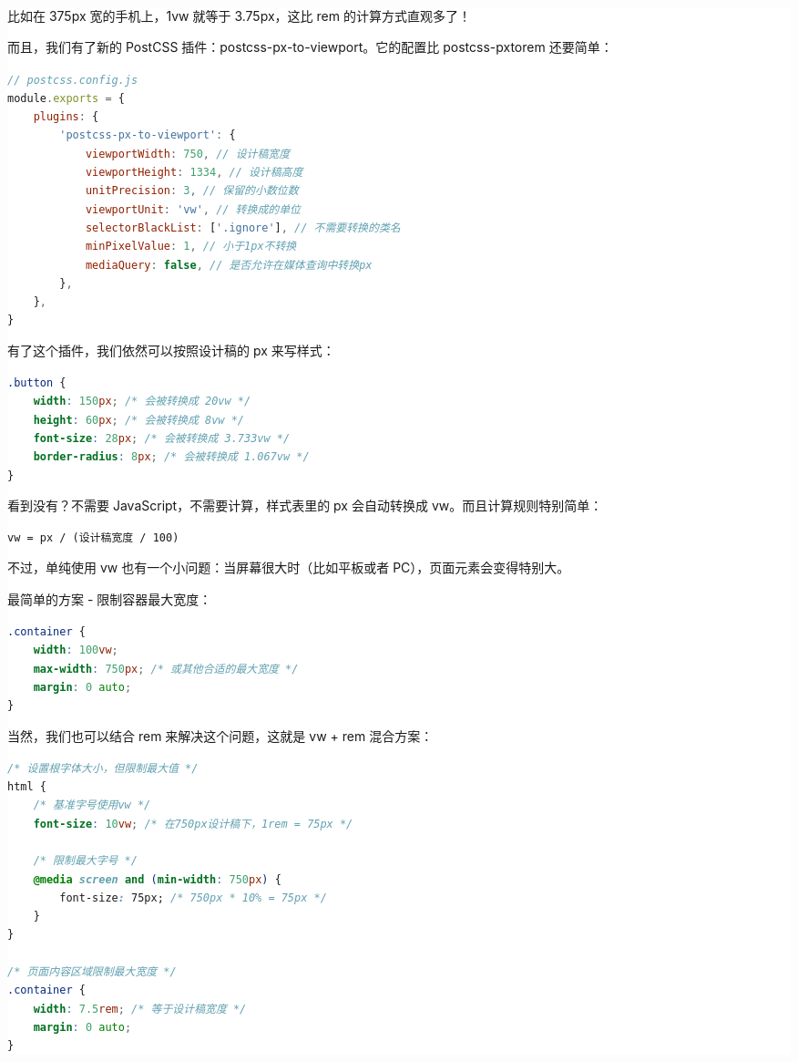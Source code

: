 比如在 375px 宽的手机上，1vw 就等于 3.75px，这比 rem 的计算方式直观多了！

而且，我们有了新的 PostCSS 插件：postcss-px-to-viewport。它的配置比 postcss-pxtorem 还要简单：

```javascript
// postcss.config.js
module.exports = {
	plugins: {
		'postcss-px-to-viewport': {
			viewportWidth: 750, // 设计稿宽度
			viewportHeight: 1334, // 设计稿高度
			unitPrecision: 3, // 保留的小数位数
			viewportUnit: 'vw', // 转换成的单位
			selectorBlackList: ['.ignore'], // 不需要转换的类名
			minPixelValue: 1, // 小于1px不转换
			mediaQuery: false, // 是否允许在媒体查询中转换px
		},
	},
}
```

有了这个插件，我们依然可以按照设计稿的 px 来写样式：

```css
.button {
	width: 150px; /* 会被转换成 20vw */
	height: 60px; /* 会被转换成 8vw */
	font-size: 28px; /* 会被转换成 3.733vw */
	border-radius: 8px; /* 会被转换成 1.067vw */
}
```

看到没有？不需要 JavaScript，不需要计算，样式表里的 px 会自动转换成 vw。而且计算规则特别简单：

```
vw = px / (设计稿宽度 / 100)
```

不过，单纯使用 vw 也有一个小问题：当屏幕很大时（比如平板或者 PC），页面元素会变得特别大。

最简单的方案 - 限制容器最大宽度：

```css
.container {
	width: 100vw;
	max-width: 750px; /* 或其他合适的最大宽度 */
	margin: 0 auto;
}
```

当然，我们也可以结合 rem 来解决这个问题，这就是 vw + rem 混合方案：

```css
/* 设置根字体大小，但限制最大值 */
html {
	/* 基准字号使用vw */
	font-size: 10vw; /* 在750px设计稿下，1rem = 75px */

	/* 限制最大字号 */
	@media screen and (min-width: 750px) {
		font-size: 75px; /* 750px * 10% = 75px */
	}
}

/* 页面内容区域限制最大宽度 */
.container {
	width: 7.5rem; /* 等于设计稿宽度 */
	margin: 0 auto;
}

```